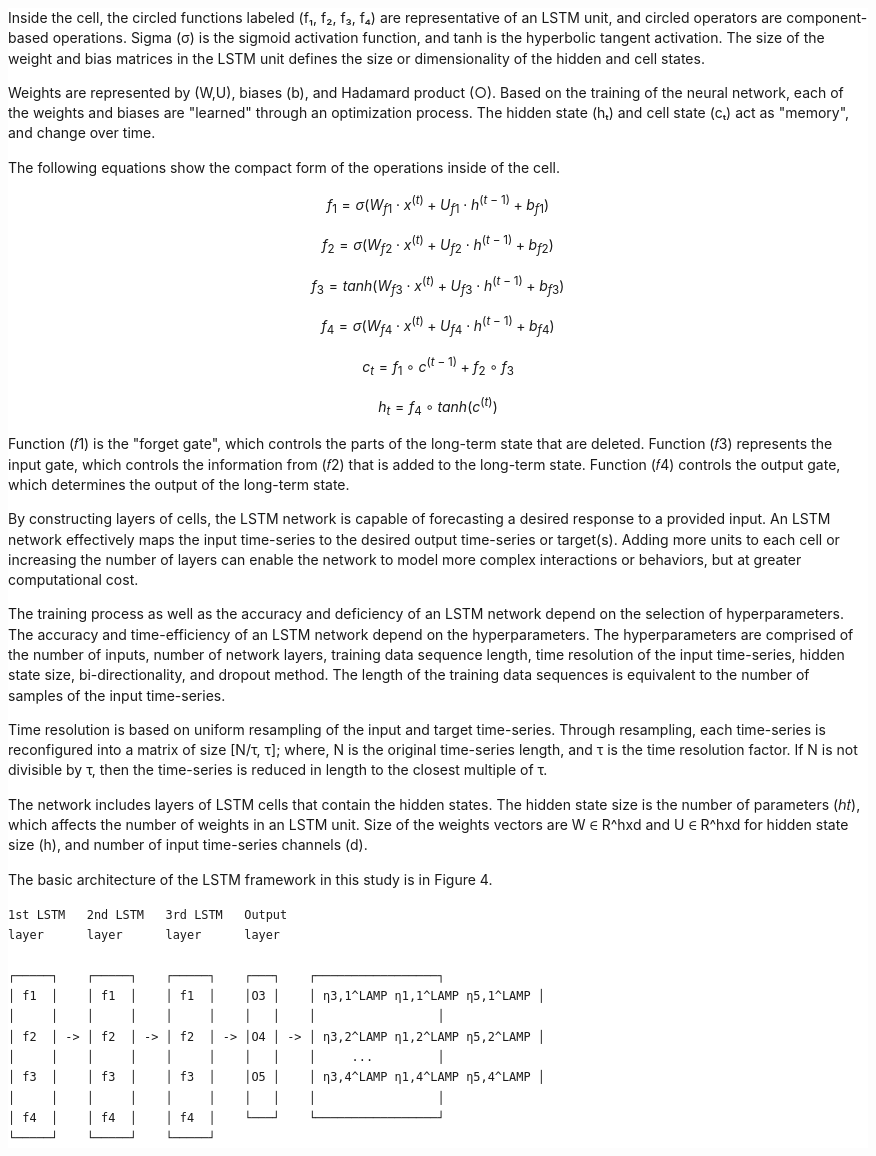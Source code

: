 Inside the cell, the circled functions labeled (f₁, f₂, f₃, f₄) are representative of an LSTM unit, and circled operators are component-based operations. Sigma (σ) is the sigmoid activation function, and tanh is the hyperbolic tangent activation. The size of the weight and bias matrices in the LSTM unit defines the size or dimensionality of the hidden and cell states.

Weights are represented by (W,U), biases (b), and Hadamard product (○). Based on the training of the neural network, each of the weights and biases are "learned" through an optimization process. The hidden state (hₜ) and cell state (cₜ) act as "memory", and change over time.

The following equations show the compact form of the operations inside of the cell.

$$f_1 = σ(W_{f1} \cdot x^{(t)} + U_{f1} \cdot h^{(t-1)} + b_{f1})$$

$$f_2 = σ(W_{f2} \cdot x^{(t)} + U_{f2} \cdot h^{(t-1)} + b_{f2})$$

$$f_3 = tanh(W_{f3} \cdot x^{(t)} + U_{f3} \cdot h^{(t-1)} + b_{f3})$$

$$f_4 = σ(W_{f4} \cdot x^{(t)} + U_{f4} \cdot h^{(t-1)} + b_{f4})$$

$$c_t = f_1 \circ c^{(t-1)} + f_2 \circ f_3$$

$$h_t = f_4 \circ tanh(c^{(t)})$$

Function (𝑓1) is the "forget gate", which controls the parts of the long-term state that are deleted. Function (𝑓3) represents the input gate, which controls the information from (𝑓2) that is added to the long-term state. Function (𝑓4) controls the output gate, which determines the output of the long-term state.

By constructing layers of cells, the LSTM network is capable of forecasting a desired response to a provided input. An LSTM network effectively maps the input time-series to the desired output time-series or target(s). Adding more units to each cell or increasing the number of layers can enable the network to model more complex interactions or behaviors, but at greater computational cost.

The training process as well as the accuracy and deficiency of an LSTM network depend on the selection of hyperparameters. The accuracy and time-efficiency of an LSTM network depend on the hyperparameters. The hyperparameters are comprised of the number of inputs, number of network layers, training data sequence length, time resolution of the input time-series, hidden state size, bi-directionality, and dropout method. The length of the training data sequences is equivalent to the number of samples of the input time-series.

Time resolution is based on uniform resampling of the input and target time-series. Through resampling, each time-series is reconfigured into a matrix of size [N/τ, τ]; where, N is the original time-series length, and τ is the time resolution factor. If N is not divisible by τ, then the time-series is reduced in length to the closest multiple of τ.

The network includes layers of LSTM cells that contain the hidden states. The hidden state size is the number of parameters (ℎ𝑡), which affects the number of weights in an LSTM unit. Size of the weights vectors are W ∈ R^hxd and U ∈ R^hxd for hidden state size (h), and number of input time-series channels (d).

The basic architecture of the LSTM framework in this study is in Figure 4.

```
1st LSTM   2nd LSTM   3rd LSTM   Output
layer      layer      layer      layer

┌─────┐    ┌─────┐    ┌─────┐    ┌───┐    ┌─────────────────┐
│ f1  │    │ f1  │    │ f1  │    │O3 │    │ η3,1^LAMP η1,1^LAMP η5,1^LAMP │
│     │    │     │    │     │    │   │    │                 │
│ f2  │ -> │ f2  │ -> │ f2  │ -> │O4 │ -> │ η3,2^LAMP η1,2^LAMP η5,2^LAMP │
│     │    │     │    │     │    │   │    │     ...         │
│ f3  │    │ f3  │    │ f3  │    │O5 │    │ η3,4^LAMP η1,4^LAMP η5,4^LAMP │
│     │    │     │    │     │    │   │    │                 │
│ f4  │    │ f4  │    │ f4  │    └───┘    └─────────────────┘
└─────┘    └─────┘    └─────┘
```
